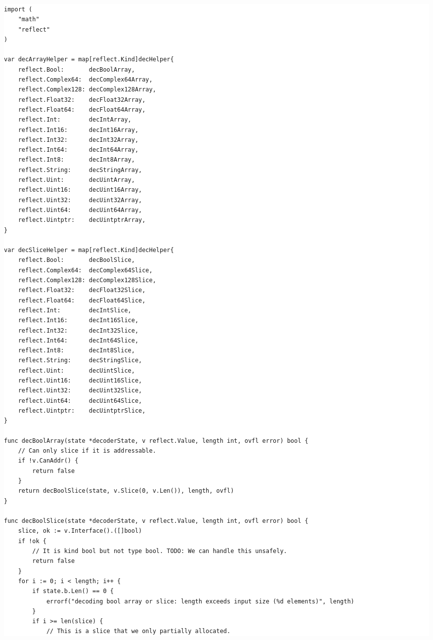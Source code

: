 ```
import (
	"math"
	"reflect"
)

var decArrayHelper = map[reflect.Kind]decHelper{
	reflect.Bool:       decBoolArray,
	reflect.Complex64:  decComplex64Array,
	reflect.Complex128: decComplex128Array,
	reflect.Float32:    decFloat32Array,
	reflect.Float64:    decFloat64Array,
	reflect.Int:        decIntArray,
	reflect.Int16:      decInt16Array,
	reflect.Int32:      decInt32Array,
	reflect.Int64:      decInt64Array,
	reflect.Int8:       decInt8Array,
	reflect.String:     decStringArray,
	reflect.Uint:       decUintArray,
	reflect.Uint16:     decUint16Array,
	reflect.Uint32:     decUint32Array,
	reflect.Uint64:     decUint64Array,
	reflect.Uintptr:    decUintptrArray,
}

var decSliceHelper = map[reflect.Kind]decHelper{
	reflect.Bool:       decBoolSlice,
	reflect.Complex64:  decComplex64Slice,
	reflect.Complex128: decComplex128Slice,
	reflect.Float32:    decFloat32Slice,
	reflect.Float64:    decFloat64Slice,
	reflect.Int:        decIntSlice,
	reflect.Int16:      decInt16Slice,
	reflect.Int32:      decInt32Slice,
	reflect.Int64:      decInt64Slice,
	reflect.Int8:       decInt8Slice,
	reflect.String:     decStringSlice,
	reflect.Uint:       decUintSlice,
	reflect.Uint16:     decUint16Slice,
	reflect.Uint32:     decUint32Slice,
	reflect.Uint64:     decUint64Slice,
	reflect.Uintptr:    decUintptrSlice,
}

func decBoolArray(state *decoderState, v reflect.Value, length int, ovfl error) bool {
	// Can only slice if it is addressable.
	if !v.CanAddr() {
		return false
	}
	return decBoolSlice(state, v.Slice(0, v.Len()), length, ovfl)
}

func decBoolSlice(state *decoderState, v reflect.Value, length int, ovfl error) bool {
	slice, ok := v.Interface().([]bool)
	if !ok {
		// It is kind bool but not type bool. TODO: We can handle this unsafely.
		return false
	}
	for i := 0; i < length; i++ {
		if state.b.Len() == 0 {
			errorf("decoding bool array or slice: length exceeds input size (%d elements)", length)
		}
		if i >= len(slice) {
			// This is a slice that we only partially allocated.
```